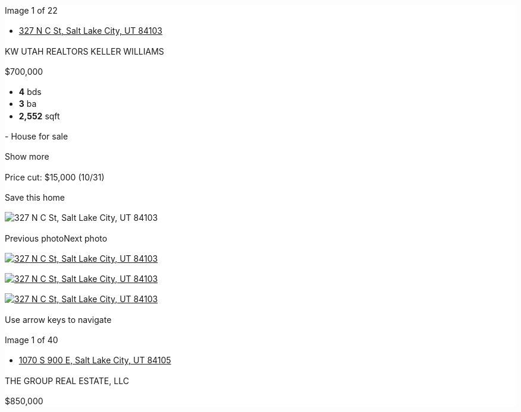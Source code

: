 Image 1 of 22

- [327 N C St, Salt Lake City, UT 84103](https://www.zillow.com/homedetails/327-N-C-St-Salt-Lake-City-UT-84103/333165922_zpid/)

KW UTAH REALTORS KELLER WILLIAMS





$700,000







- **4** bds
- **3** ba
- **2,552** sqft

\- House for sale

Show more

Price cut: $15,000 (10/31)

Save this home

![327 N C St, Salt Lake City, UT 84103](https://photos.zillowstatic.com/fp/845c46a1282502786fdc2ec484a9064f-zillow_web_48_23.jpg)

Previous photoNext photo

[![327 N C St, Salt Lake City, UT 84103](https://photos.zillowstatic.com/fp/12a4437d864a99fa051387b5a80ae037-p_e.jpg)](https://www.zillow.com/homedetails/327-N-C-St-Salt-Lake-City-UT-84103/333165922_zpid/)

[![327 N C St, Salt Lake City, UT 84103](https://photos.zillowstatic.com/fp/1758e7881018ab471fc9a7b878bfaf4f-p_e.jpg)](https://www.zillow.com/homedetails/327-N-C-St-Salt-Lake-City-UT-84103/333165922_zpid/)

[![327 N C St, Salt Lake City, UT 84103](https://photos.zillowstatic.com/fp/884ea52844daa33e5dc40bd709855451-p_e.jpg)](https://www.zillow.com/homedetails/327-N-C-St-Salt-Lake-City-UT-84103/333165922_zpid/)

Use arrow keys to navigate

Image 1 of 40

- [1070 S 900 E, Salt Lake City, UT 84105](https://www.zillow.com/homedetails/1070-S-900-E-Salt-Lake-City-UT-84105/12759325_zpid/)

THE GROUP REAL ESTATE, LLC





$850,000






